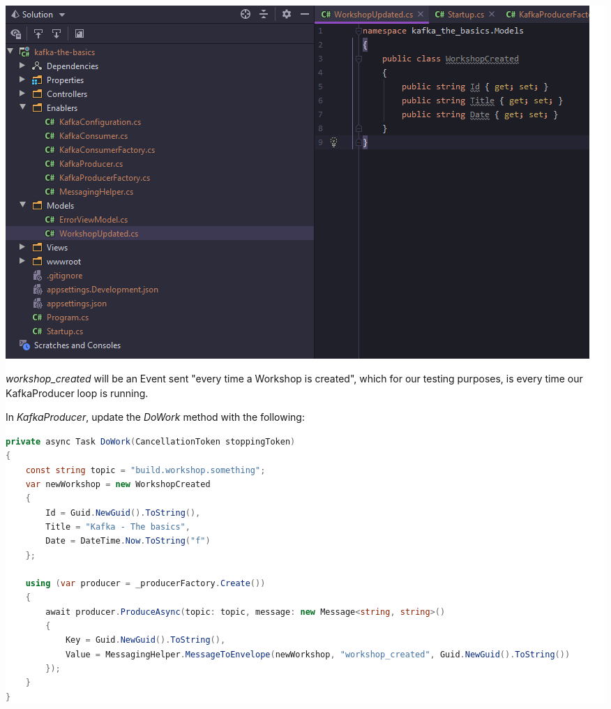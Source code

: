 ![](img/03.png)

*workshop_created* will be an Event sent "every time a Workshop is created", which for our testing purposes, is every time our KafkaProducer loop is running.

In *KafkaProducer*, update the *DoWork* method with the following:

```c#
private async Task DoWork(CancellationToken stoppingToken)
{
    const string topic = "build.workshop.something";
    var newWorkshop = new WorkshopCreated
    {
        Id = Guid.NewGuid().ToString(),
        Title = "Kafka - The basics",
        Date = DateTime.Now.ToString("f")
    };
    
    using (var producer = _producerFactory.Create())
    {
        await producer.ProduceAsync(topic: topic, message: new Message<string, string>()
        {
            Key = Guid.NewGuid().ToString(),
            Value = MessagingHelper.MessageToEnvelope(newWorkshop, "workshop_created", Guid.NewGuid().ToString())
        });
    }
}
```

